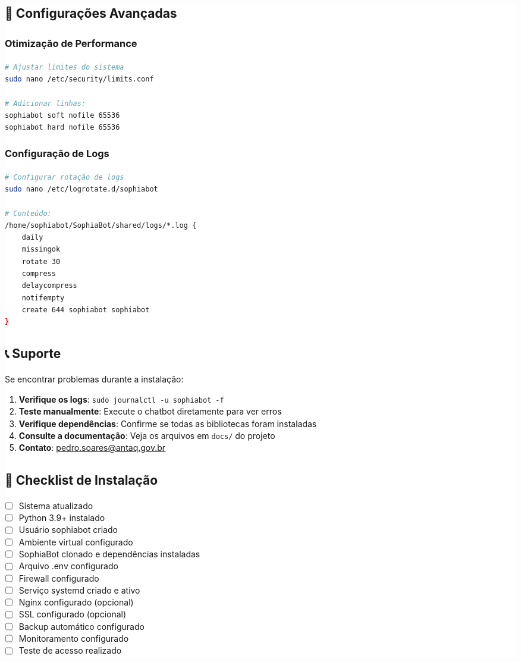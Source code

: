 ## 🔧 Configurações Avançadas

### Otimização de Performance

```bash
# Ajustar limites do sistema
sudo nano /etc/security/limits.conf

# Adicionar linhas:
sophiabot soft nofile 65536
sophiabot hard nofile 65536
```

### Configuração de Logs

```bash
# Configurar rotação de logs
sudo nano /etc/logrotate.d/sophiabot

# Conteúdo:
/home/sophiabot/SophiaBot/shared/logs/*.log {
    daily
    missingok
    rotate 30
    compress
    delaycompress
    notifempty
    create 644 sophiabot sophiabot
}
```

## 📞 Suporte

Se encontrar problemas durante a instalação:

1. **Verifique os logs**: `sudo journalctl -u sophiabot -f`
2. **Teste manualmente**: Execute o chatbot diretamente para ver erros
3. **Verifique dependências**: Confirme se todas as bibliotecas foram instaladas
4. **Consulte a documentação**: Veja os arquivos em `docs/` do projeto
5. **Contato**: pedro.soares@antaq.gov.br

## 🎯 Checklist de Instalação

- [ ] Sistema atualizado
- [ ] Python 3.9+ instalado
- [ ] Usuário sophiabot criado
- [ ] Ambiente virtual configurado
- [ ] SophiaBot clonado e dependências instaladas
- [ ] Arquivo .env configurado
- [ ] Firewall configurado
- [ ] Serviço systemd criado e ativo
- [ ] Nginx configurado (opcional)
- [ ] SSL configurado (opcional)
- [ ] Backup automático configurado
- [ ] Monitoramento configurado
- [ ] Teste de acesso realizado
